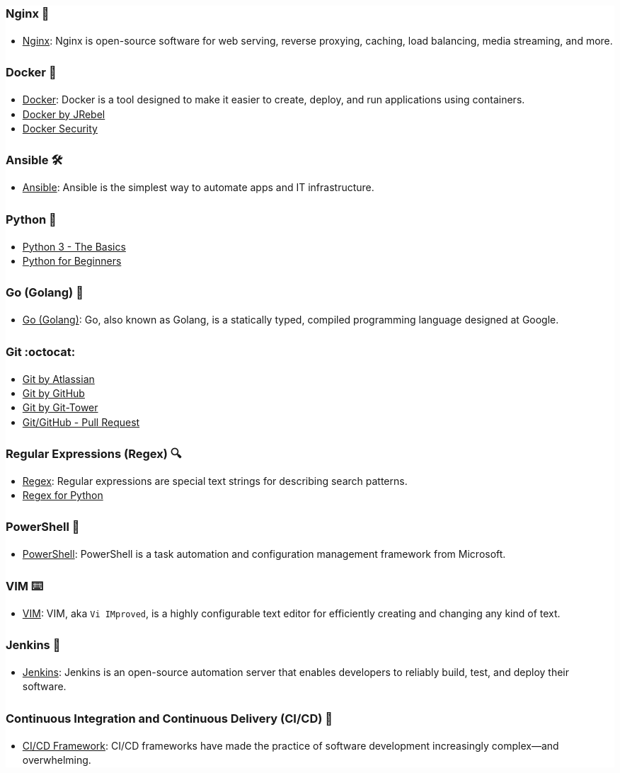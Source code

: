 ### Nginx :whale:
* [Nginx](pdf/nginx.pdf): Nginx is open-source software for web serving, reverse proxying, caching, load balancing, media streaming, and more.

### Docker :whale:
* [Docker](pdf/docker.pdf): Docker is a tool designed to make it easier to create, deploy, and run applications using containers.
* [Docker by JRebel](pdf/docker_by_jrebel.pdf)
* [Docker Security](pdf/docker-security.pdf)

### Ansible :hammer_and_wrench:
* [Ansible](pdf/ansible.pdf): Ansible is the simplest way to automate apps and IT infrastructure.

### Python :snake:
* [Python 3 - The Basics](pdf/cheatsheet-python-grok.pdf)
* [Python for Beginners](pdf/python_beginners.pdf)

### Go (Golang) :racehorse:
* [Go (Golang)](pdf/go_golang.pdf): Go, also known as Golang, is a statically typed, compiled programming language designed at Google.

### Git :octocat:
* [Git by Atlassian](pdf/atlassian-git-cheatsheet.pdf)
* [Git by GitHub](pdf/git_by_github.pdf)
* [Git by Git-Tower](pdf/git_by_git-tower.pdf)
* [Git/GitHub - Pull Request](pdf/github.pdf)

### Regular Expressions (Regex) :mag:
* [Regex](pdf/regex.pdf): Regular expressions are special text strings for describing search patterns.
* [Regex for Python](pdf/python-regular-expression-regex.pdf)

### PowerShell :electric_plug:
* [PowerShell](pdf/Powershell.pdf): PowerShell is a task automation and configuration management framework from Microsoft.

### VIM :keyboard:
* [VIM](pdf/vim-cheat-sheet.pdf): VIM, aka `Vi IMproved`, is a highly configurable text editor for efficiently creating and changing any kind of text.

### Jenkins :construction_worker:
* [Jenkins](pdf/Jenkins-Cheat-Sheet-converted.pdf): Jenkins is an open-source automation server that enables developers to reliably build, test, and deploy their software.

### Continuous Integration and Continuous Delivery (CI/CD) :repeat:
* [CI/CD Framework](pdf/cicd-framework_by_densify.pdf): CI/CD frameworks have made the practice of software development increasingly complex—and overwhelming.
